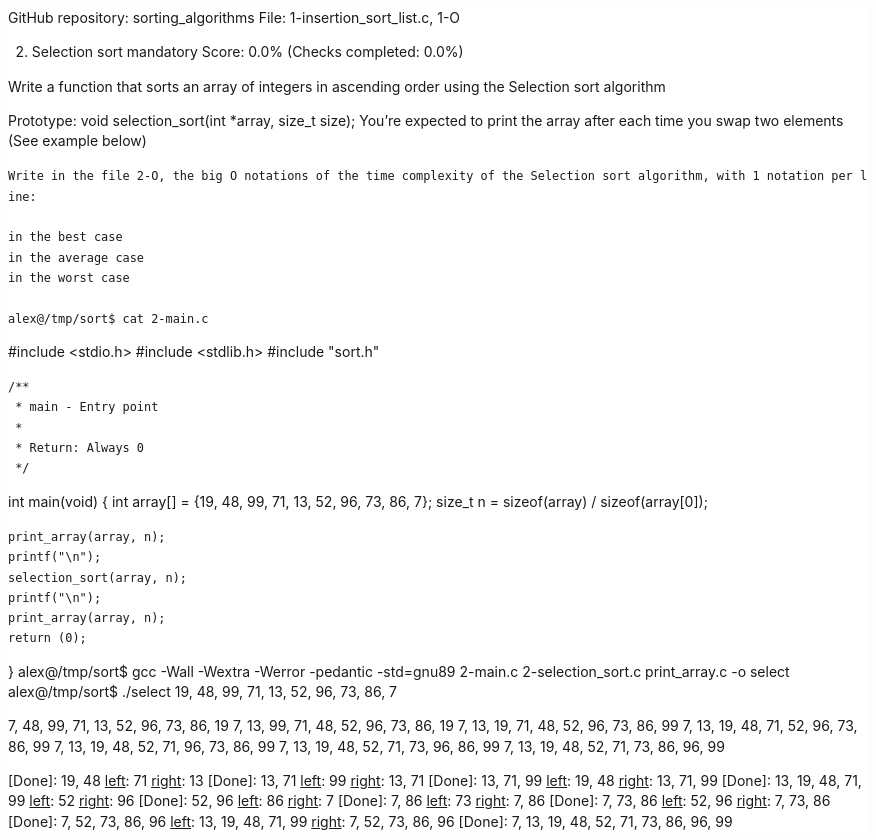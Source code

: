 GitHub repository: sorting_algorithms
File: 1-insertion_sort_list.c, 1-O

2. Selection sort
mandatory
Score: 0.0% (Checks completed: 0.0%)



Write a function that sorts an array of integers in ascending order using the Selection sort algorithm

Prototype: void selection_sort(int *array, size_t size);
You’re expected to print the array after each time you swap two elements (See example below)

	Write in the file 2-O, the big O notations of the time complexity of the Selection sort algorithm, with 1 notation per line:

	in the best case
	in the average case
	in the worst case

	alex@/tmp/sort$ cat 2-main.c
#include <stdio.h>
#include <stdlib.h>
#include "sort.h"

	/**
	 * main - Entry point
	 *
	 * Return: Always 0
	 */
int main(void)
{
	int array[] = {19, 48, 99, 71, 13, 52, 96, 73, 86, 7};
	size_t n = sizeof(array) / sizeof(array[0]);

	print_array(array, n);
	printf("\n");
	selection_sort(array, n);
	printf("\n");
	print_array(array, n);
	return (0);
}
alex@/tmp/sort$ gcc -Wall -Wextra -Werror -pedantic  -std=gnu89 
2-main.c 2-selection_sort.c print_array.c -o select
alex@/tmp/sort$ ./select
19, 48, 99, 71, 13, 52, 96, 73, 86, 7

7, 48, 99, 71, 13, 52, 96, 73, 86, 19
7, 13, 99, 71, 48, 52, 96, 73, 86, 19
7, 13, 19, 71, 48, 52, 96, 73, 86, 99
7, 13, 19, 48, 71, 52, 96, 73, 86, 99
7, 13, 19, 48, 52, 71, 96, 73, 86, 99
7, 13, 19, 48, 52, 71, 73, 96, 86, 99
7, 13, 19, 48, 52, 71, 73, 86, 96, 99


[left]: 19
[right]: 48
[Done]: 19, 48
[left]: 71
[right]: 13
[Done]: 13, 71
[left]: 99
[right]: 13, 71
[Done]: 13, 71, 99
[left]: 19, 48
[right]: 13, 71, 99
[Done]: 13, 19, 48, 71, 99
[left]: 52
[right]: 96
[Done]: 52, 96
[left]: 86
[right]: 7
[Done]: 7, 86
[left]: 73
[right]: 7, 86
[Done]: 7, 73, 86
[left]: 52, 96
[right]: 7, 73, 86
[Done]: 7, 52, 73, 86, 96
[left]: 13, 19, 48, 71, 99
[right]: 7, 52, 73, 86, 96
[Done]: 7, 13, 19, 48, 52, 71, 73, 86, 96, 99